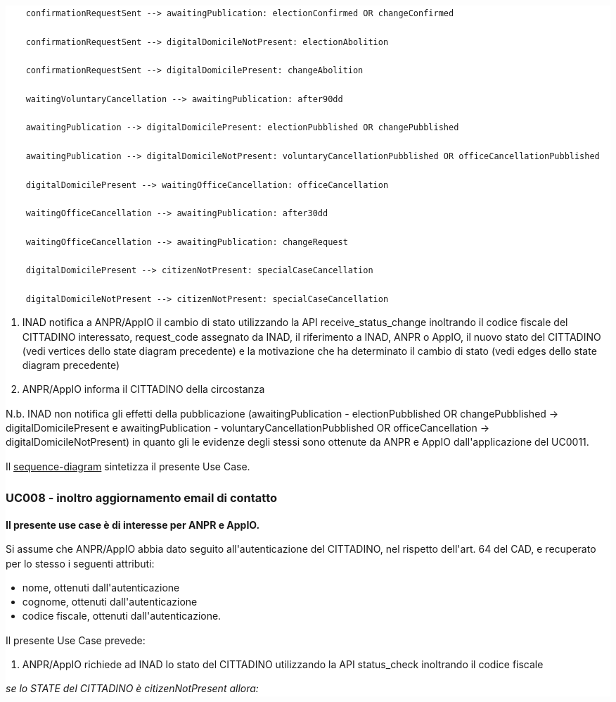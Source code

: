 ```mermaid
    confirmationRequestSent --> awaitingPublication: electionConfirmed OR changeConfirmed

    confirmationRequestSent --> digitalDomicileNotPresent: electionAbolition

    confirmationRequestSent --> digitalDomicilePresent: changeAbolition

    waitingVoluntaryCancellation --> awaitingPublication: after90dd

    awaitingPublication --> digitalDomicilePresent: electionPubblished OR changePubblished

    awaitingPublication --> digitalDomicileNotPresent: voluntaryCancellationPubblished OR officeCancellationPubblished

    digitalDomicilePresent --> waitingOfficeCancellation: officeCancellation

    waitingOfficeCancellation --> awaitingPublication: after30dd

    waitingOfficeCancellation --> awaitingPublication: changeRequest 

    digitalDomicilePresent --> citizenNotPresent: specialCaseCancellation

    digitalDomicileNotPresent --> citizenNotPresent: specialCaseCancellation
```

1. INAD notifica a ANPR/AppIO il cambio di stato utilizzando la API receive_status_change inoltrando il codice fiscale del CITTADINO interessato, request_code assegnato da INAD, il riferimento a INAD, ANPR o AppIO, il nuovo stato del CITTADINO (vedi vertices dello state diagram precedente) e la motivazione che ha determinato il cambio di stato (vedi edges dello state diagram precedente)

2. ANPR/AppIO informa il CITTADINO della circostanza

N.b. INAD non notifica gli effetti della pubblicazione (awaitingPublication - electionPubblished OR changePubblished -> digitalDomicilePresent e awaitingPublication - voluntaryCancellationPubblished OR officeCancellation -> digitalDomicileNotPresent) in quanto gli le evidenze degli stessi sono ottenute da ANPR e AppIO dall'applicazione del UC0011.

Il [sequence-diagram](mermind/UC007.md) sintetizza il presente Use Case.

### UC008 - inoltro aggiornamento email di contatto
**Il presente use case è di interesse per ANPR e AppIO.**

Si assume che ANPR/AppIO abbia dato seguito all'autenticazione del CITTADINO, nel rispetto dell'art. 64 del CAD, e recuperato per lo stesso i seguenti attributi:
- nome, ottenuti dall'autenticazione 
- cognome, ottenuti dall'autenticazione 
- codice fiscale, ottenuti dall'autenticazione. 

Il presente Use Case prevede:

1. ANPR/AppIO richiede ad INAD lo stato del CITTADINO utilizzando la API status_check inoltrando il codice fiscale

*se lo STATE del CITTADINO è citizenNotPresent allora:*
